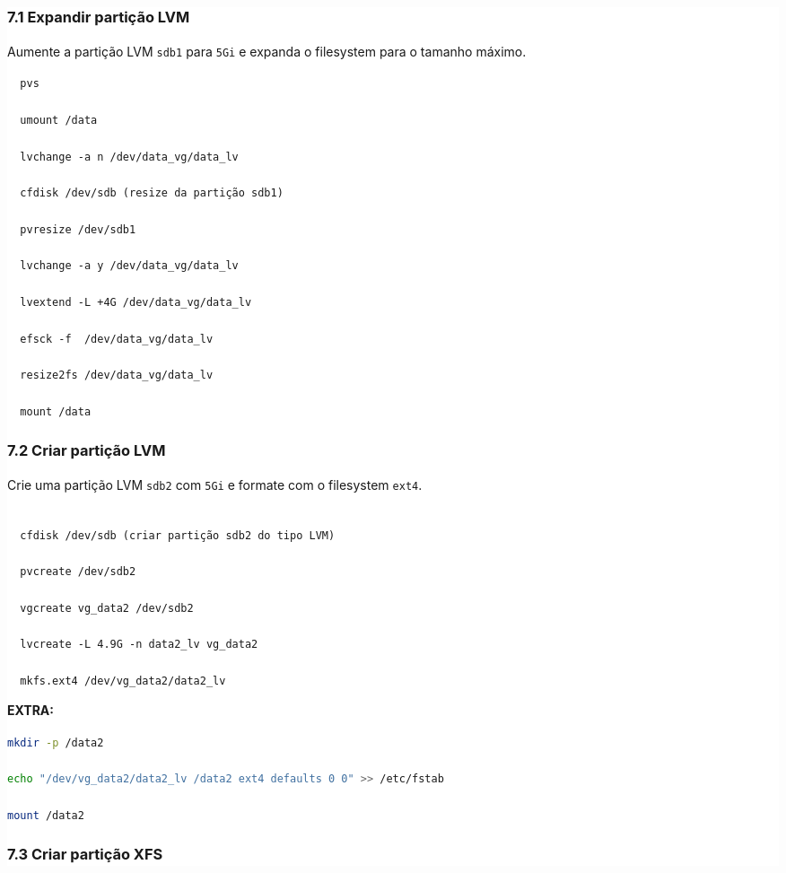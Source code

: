 ### 7.1 Expandir partição LVM

Aumente a partição LVM `sdb1` para `5Gi` e expanda o filesystem para o tamanho máximo.

```
  pvs

  umount /data

  lvchange -a n /dev/data_vg/data_lv

  cfdisk /dev/sdb (resize da partição sdb1)

  pvresize /dev/sdb1

  lvchange -a y /dev/data_vg/data_lv 

  lvextend -L +4G /dev/data_vg/data_lv

  efsck -f  /dev/data_vg/data_lv

  resize2fs /dev/data_vg/data_lv

  mount /data
```

### 7.2 Criar partição LVM

Crie uma partição LVM `sdb2` com `5Gi` e formate com o filesystem `ext4`.

```

  cfdisk /dev/sdb (criar partição sdb2 do tipo LVM)

  pvcreate /dev/sdb2

  vgcreate vg_data2 /dev/sdb2
  
  lvcreate -L 4.9G -n data2_lv vg_data2 

  mkfs.ext4 /dev/vg_data2/data2_lv
  ```

  **EXTRA:**

  ```bash
  mkdir -p /data2

  echo "/dev/vg_data2/data2_lv /data2 ext4 defaults 0 0" >> /etc/fstab
  
  mount /data2
```

### 7.3 Criar partição XFS
